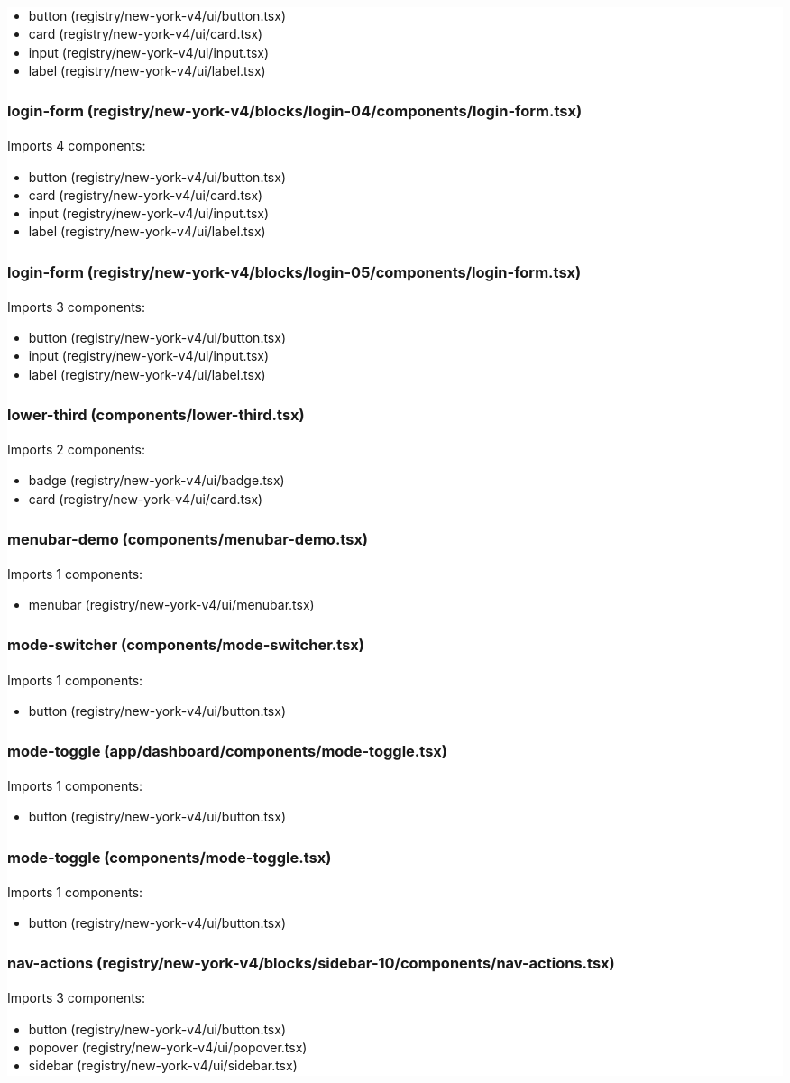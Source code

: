 - button (registry/new-york-v4/ui/button.tsx)
- card (registry/new-york-v4/ui/card.tsx)
- input (registry/new-york-v4/ui/input.tsx)
- label (registry/new-york-v4/ui/label.tsx)

### login-form (registry/new-york-v4/blocks/login-04/components/login-form.tsx)
Imports 4 components:

- button (registry/new-york-v4/ui/button.tsx)
- card (registry/new-york-v4/ui/card.tsx)
- input (registry/new-york-v4/ui/input.tsx)
- label (registry/new-york-v4/ui/label.tsx)

### login-form (registry/new-york-v4/blocks/login-05/components/login-form.tsx)
Imports 3 components:

- button (registry/new-york-v4/ui/button.tsx)
- input (registry/new-york-v4/ui/input.tsx)
- label (registry/new-york-v4/ui/label.tsx)

### lower-third (components/lower-third.tsx)
Imports 2 components:

- badge (registry/new-york-v4/ui/badge.tsx)
- card (registry/new-york-v4/ui/card.tsx)

### menubar-demo (components/menubar-demo.tsx)
Imports 1 components:

- menubar (registry/new-york-v4/ui/menubar.tsx)

### mode-switcher (components/mode-switcher.tsx)
Imports 1 components:

- button (registry/new-york-v4/ui/button.tsx)

### mode-toggle (app/dashboard/components/mode-toggle.tsx)
Imports 1 components:

- button (registry/new-york-v4/ui/button.tsx)

### mode-toggle (components/mode-toggle.tsx)
Imports 1 components:

- button (registry/new-york-v4/ui/button.tsx)

### nav-actions (registry/new-york-v4/blocks/sidebar-10/components/nav-actions.tsx)
Imports 3 components:

- button (registry/new-york-v4/ui/button.tsx)
- popover (registry/new-york-v4/ui/popover.tsx)
- sidebar (registry/new-york-v4/ui/sidebar.tsx)
